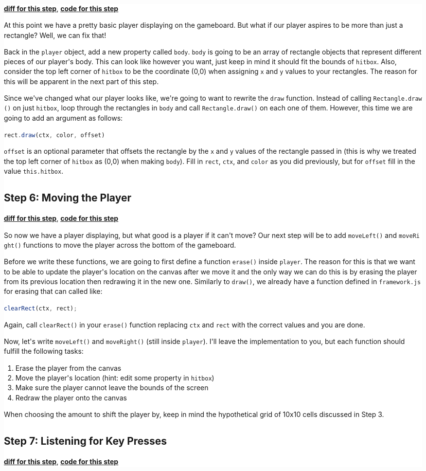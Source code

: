 __[diff for this step][diff-5]__, __[code for this step][step-5]__

At this point we have a pretty basic player displaying on the gameboard. But what if our player aspires to be more than just a rectangle? Well, we can fix that!

Back in the `player` object, add a new property called `body`. `body` is going to be an array of rectangle objects that represent different pieces of our player's body. This can look like however you want, just keep in mind it should fit the bounds of `hitbox`. Also, consider the top left corner of `hitbox` to be the coordinate (0,0) when assigning `x` and `y` values to your rectangles. The reason for this will be apparent in the next part of this step.

Since we've changed what our player looks like, we're going to want to rewrite the `draw` function. Instead of calling `Rectangle.draw()` on just `hitbox`, loop through the rectangles in `body` and call `Rectangle.draw()` on each one of them. However, this time we are going to add an argument as follows:
```JavaScript
rect.draw(ctx, color, offset)
```
`offset` is an optional parameter that offsets the rectangle by the `x` and `y` values of the rectangle passed in (this is why we treated the top left corner of `hitbox` as (0,0) when making `body`). Fill in `rect`, `ctx`, and `color` as you did previously, but for `offset` fill in the value `this.hitbox`.
## Step 6: Moving the Player

__[diff for this step][diff-6]__, __[code for this step][step-6]__

So now we have a player displaying, but what good is a player if it can't move? Our next step will be to add `moveLeft()` and `moveRight()` functions to move the player across the bottom of the gameboard.

Before we write these functions, we are going to first define a function `erase()` inside `player`. The reason for this is that we want to be able to update the player's location on the canvas after we move it and the only way we can do this is by erasing the player from its previous location then redrawing it in the new one. Similarly to `draw()`, we already have a function defined in `framework.js` for erasing that can called like:
```JavaScript
clearRect(ctx, rect);
```
Again, call `clearRect()` in your `erase()` function replacing `ctx` and `rect` with the correct values and you are done.

Now, let's write `moveLeft()` and `moveRight()` (still inside `player`). I'll leave the implementation to you, but each function should fulfill the following tasks:
1. Erase the player from the canvas
2. Move the player's location (hint: edit some property in `hitbox`)
3. Make sure the player cannot leave the bounds of the screen
4. Redraw the player onto the canvas

When choosing the amount to shift the player by, keep in mind the hypothetical grid of 10x10 cells discussed in Step 3.
## Step 7: Listening for Key Presses

__[diff for this step][diff-7]__, __[code for this step][step-7]__


[game-demo]: https://wafflecohn.github.io/javascript-lab/
[starter-code]: https://wafflecohn.github.io/javascript-lab/starter-code.zip
[diff-1]: https://github.com/WaffleCohn/javascript-lab/commit/427829f46feb493cd3b11839c58c8c53c3ea250c
[step-1]: https://github.com/WaffleCohn/javascript-lab/blob/427829f46feb493cd3b11839c58c8c53c3ea250c/index.html
[diff-2]: https://github.com/WaffleCohn/javascript-lab/commit/adb00d3b766bfd808b547ed29997717172242c5b
[step-2]: https://github.com/WaffleCohn/javascript-lab/blob/adb00d3b766bfd808b547ed29997717172242c5b/main.js
[diff-3]: https://github.com/WaffleCohn/javascript-lab/commit/2d8c80d902cfcbf46de8198a048201e0367cf723
[step-3]: https://github.com/WaffleCohn/javascript-lab/blob/2d8c80d902cfcbf46de8198a048201e0367cf723/main.js
[diff-4]: https://github.com/WaffleCohn/javascript-lab/commit/4c4665f47fefc38878965bc79313a5a9cf7e49fc
[step-4]: https://github.com/WaffleCohn/javascript-lab/blob/4c4665f47fefc38878965bc79313a5a9cf7e49fc/main.js
[diff-5]: https://github.com/WaffleCohn/javascript-lab/commit/44df2b7cb2806eea61beaeb7645556e2bd86016d
[step-5]: https://github.com/WaffleCohn/javascript-lab/blob/44df2b7cb2806eea61beaeb7645556e2bd86016d/main.js
[diff-6]: https://github.com/WaffleCohn/javascript-lab/commit/95cba599ff2c65a4aa0f733a6b95e95da8111906
[step-6]: https://github.com/WaffleCohn/javascript-lab/blob/95cba599ff2c65a4aa0f733a6b95e95da8111906/main.js
[diff-7]: https://github.com/WaffleCohn/javascript-lab/commit/4b6c9121c4f26b66fc7804a3f030e7a62aad8b80
[step-7]: https://github.com/WaffleCohn/javascript-lab/blob/4b6c9121c4f26b66fc7804a3f030e7a62aad8b80/main.js
[diff-8]: https://github.com/WaffleCohn/javascript-lab/commit/6c378f5af6b6e8f8149aa0ee97b4ee8ed2d38398
[step-8]: https://github.com/WaffleCohn/javascript-lab/blob/6c378f5af6b6e8f8149aa0ee97b4ee8ed2d38398/main.js
[diff-9]: https://github.com/WaffleCohn/javascript-lab/commit/ec020639551b57342964da71eec31a7e3ef88ee9
[step-9]: https://github.com/WaffleCohn/javascript-lab/blob/ec020639551b57342964da71eec31a7e3ef88ee9/main.js
[diff-10]: https://github.com/WaffleCohn/javascript-lab/commit/f5c7c8511289ce74e9e2fd8f04df7404009720f1
[step-10]: https://github.com/WaffleCohn/javascript-lab/blob/f5c7c8511289ce74e9e2fd8f04df7404009720f1/main.js
[diff-11]: https://github.com/WaffleCohn/javascript-lab/commit/df8042c3818087c0cf77eb79ef470120b9b55aa1
[step-11]: https://github.com/WaffleCohn/javascript-lab/blob/df8042c3818087c0cf77eb79ef470120b9b55aa1/main.js